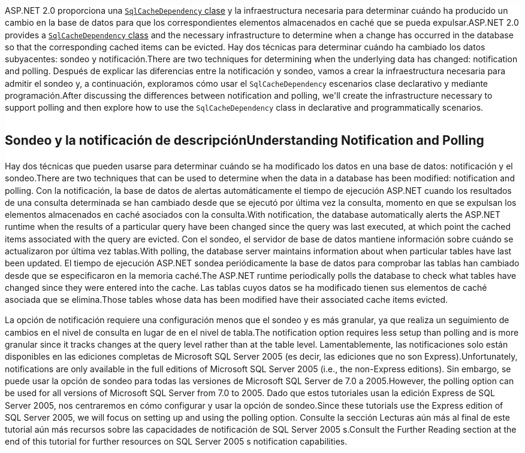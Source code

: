 <span data-ttu-id="3a3e2-121">ASP.NET 2.0 proporciona una [ `SqlCacheDependency` clase](https://msdn.microsoft.com/library/system.web.caching.sqlcachedependency.aspx) y la infraestructura necesaria para determinar cuándo ha producido un cambio en la base de datos para que los correspondientes elementos almacenados en caché que se pueda expulsar.</span><span class="sxs-lookup"><span data-stu-id="3a3e2-121">ASP.NET 2.0 provides a [`SqlCacheDependency` class](https://msdn.microsoft.com/library/system.web.caching.sqlcachedependency.aspx) and the necessary infrastructure to determine when a change has occurred in the database so that the corresponding cached items can be evicted.</span></span> <span data-ttu-id="3a3e2-122">Hay dos técnicas para determinar cuándo ha cambiado los datos subyacentes: sondeo y notificación.</span><span class="sxs-lookup"><span data-stu-id="3a3e2-122">There are two techniques for determining when the underlying data has changed: notification and polling.</span></span> <span data-ttu-id="3a3e2-123">Después de explicar las diferencias entre la notificación y sondeo, vamos a crear la infraestructura necesaria para admitir el sondeo y, a continuación, exploramos cómo usar el `SqlCacheDependency` escenarios clase declarativo y mediante programación.</span><span class="sxs-lookup"><span data-stu-id="3a3e2-123">After discussing the differences between notification and polling, we'll create the infrastructure necessary to support polling and then explore how to use the `SqlCacheDependency` class in declarative and programmatically scenarios.</span></span>

## <a name="understanding-notification-and-polling"></a><span data-ttu-id="3a3e2-124">Sondeo y la notificación de descripción</span><span class="sxs-lookup"><span data-stu-id="3a3e2-124">Understanding Notification and Polling</span></span>

<span data-ttu-id="3a3e2-125">Hay dos técnicas que pueden usarse para determinar cuándo se ha modificado los datos en una base de datos: notificación y el sondeo.</span><span class="sxs-lookup"><span data-stu-id="3a3e2-125">There are two techniques that can be used to determine when the data in a database has been modified: notification and polling.</span></span> <span data-ttu-id="3a3e2-126">Con la notificación, la base de datos de alertas automáticamente el tiempo de ejecución ASP.NET cuando los resultados de una consulta determinada se han cambiado desde que se ejecutó por última vez la consulta, momento en que se expulsan los elementos almacenados en caché asociados con la consulta.</span><span class="sxs-lookup"><span data-stu-id="3a3e2-126">With notification, the database automatically alerts the ASP.NET runtime when the results of a particular query have been changed since the query was last executed, at which point the cached items associated with the query are evicted.</span></span> <span data-ttu-id="3a3e2-127">Con el sondeo, el servidor de base de datos mantiene información sobre cuándo se actualizaron por última vez tablas.</span><span class="sxs-lookup"><span data-stu-id="3a3e2-127">With polling, the database server maintains information about when particular tables have last been updated.</span></span> <span data-ttu-id="3a3e2-128">El tiempo de ejecución ASP.NET sondea periódicamente la base de datos para comprobar las tablas han cambiado desde que se especificaron en la memoria caché.</span><span class="sxs-lookup"><span data-stu-id="3a3e2-128">The ASP.NET runtime periodically polls the database to check what tables have changed since they were entered into the cache.</span></span> <span data-ttu-id="3a3e2-129">Las tablas cuyos datos se ha modificado tienen sus elementos de caché asociada que se elimina.</span><span class="sxs-lookup"><span data-stu-id="3a3e2-129">Those tables whose data has been modified have their associated cache items evicted.</span></span>

<span data-ttu-id="3a3e2-130">La opción de notificación requiere una configuración menos que el sondeo y es más granular, ya que realiza un seguimiento de cambios en el nivel de consulta en lugar de en el nivel de tabla.</span><span class="sxs-lookup"><span data-stu-id="3a3e2-130">The notification option requires less setup than polling and is more granular since it tracks changes at the query level rather than at the table level.</span></span> <span data-ttu-id="3a3e2-131">Lamentablemente, las notificaciones solo están disponibles en las ediciones completas de Microsoft SQL Server 2005 (es decir, las ediciones que no son Express).</span><span class="sxs-lookup"><span data-stu-id="3a3e2-131">Unfortunately, notifications are only available in the full editions of Microsoft SQL Server 2005 (i.e., the non-Express editions).</span></span> <span data-ttu-id="3a3e2-132">Sin embargo, se puede usar la opción de sondeo para todas las versiones de Microsoft SQL Server de 7.0 a 2005.</span><span class="sxs-lookup"><span data-stu-id="3a3e2-132">However, the polling option can be used for all versions of Microsoft SQL Server from 7.0 to 2005.</span></span> <span data-ttu-id="3a3e2-133">Dado que estos tutoriales usan la edición Express de SQL Server 2005, nos centraremos en cómo configurar y usar la opción de sondeo.</span><span class="sxs-lookup"><span data-stu-id="3a3e2-133">Since these tutorials use the Express edition of SQL Server 2005, we will focus on setting up and using the polling option.</span></span> <span data-ttu-id="3a3e2-134">Consulte la sección Lecturas aún más al final de este tutorial aún más recursos sobre las capacidades de notificación de SQL Server 2005 s.</span><span class="sxs-lookup"><span data-stu-id="3a3e2-134">Consult the Further Reading section at the end of this tutorial for further resources on SQL Server 2005 s notification capabilities.</span></span>